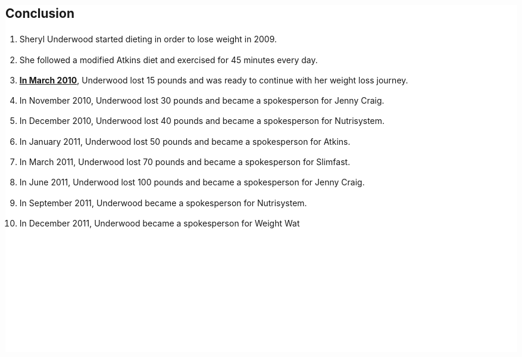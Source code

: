 
**Conclusion**
--------------


1. Sheryl Underwood started dieting in order to lose weight in 2009.


2. She followed a modified Atkins diet and exercised for 45 minutes every day.


3. [**In March 2010**](https://vitalmayfair.com/a-and-j-behavioral-health/), Underwood lost 15 pounds and was ready to continue with her weight loss journey.


4. In November 2010, Underwood lost 30 pounds and became a spokesperson for Jenny Craig.


5. In December 2010, Underwood lost 40 pounds and became a spokesperson for Nutrisystem.


6. In January 2011, Underwood lost 50 pounds and became a spokesperson for Atkins.


7. In March 2011, Underwood lost 70 pounds and became a spokesperson for Slimfast.


8. In June 2011, Underwood lost 100 pounds and became a spokesperson for Jenny Craig.


9. In September 2011, Underwood became a spokesperson for Nutrisystem.


10. In December 2011, Underwood became a spokesperson for Weight Wat


 


 


 


 


 


 


